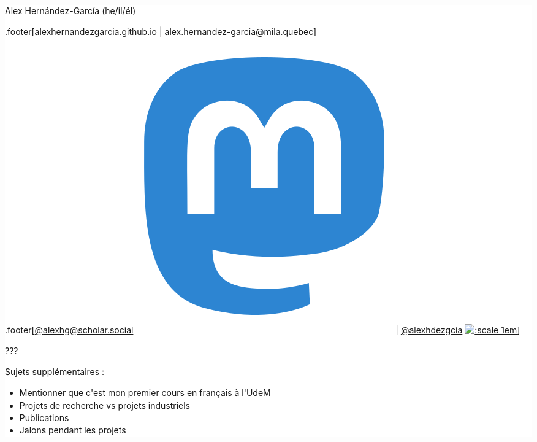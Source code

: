 Alex Hernández-García (he/il/él)

.footer[[alexhernandezgarcia.github.io](https://alexhernandezgarcia.github.io/) | [alex.hernandez-garcia@mila.quebec](mailto:alex.hernandez-garcia@mila.quebec)]<br>
.footer[[@alexhg@scholar.social](https://scholar.social/@alexhg) [![:scale 1em](../../../assets/images/slides/misc/mastodon.png)](https://scholar.social/@alexhg) | [@alexhdezgcia](https://twitter.com/alexhdezgcia) [![:scale 1em](../../../assets/images/slides/misc/twitter.png)](https://twitter.com/alexhdezgcia)]

???

Sujets supplémentaires :

- Mentionner que c'est mon premier cours en français à l'UdeM
- Projets de recherche vs projets industriels
- Publications
- Jalons pendant les projets

